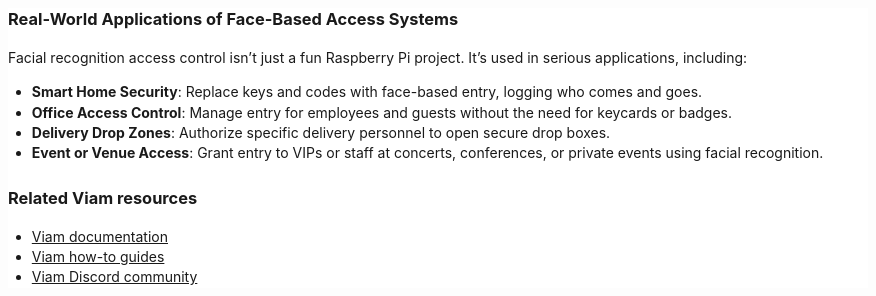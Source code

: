 ### Real-World Applications of Face-Based Access Systems

Facial recognition access control isn’t just a fun Raspberry Pi project. It’s used in serious applications, including:

- **Smart Home Security**: Replace keys and codes with face-based entry, logging who comes and goes.
- **Office Access Control**: Manage entry for employees and guests without the need for keycards or badges.
- **Delivery Drop Zones**: Authorize specific delivery personnel to open secure drop boxes.
- **Event or Venue Access**: Grant entry to VIPs or staff at concerts, conferences, or private events using facial recognition.

### Related Viam resources

- [Viam documentation](https://docs.viam.com/)
- [Viam how-to guides](https://docs.viam.com/how-tos/)
- [Viam Discord community](http://discord.gg/viam)
